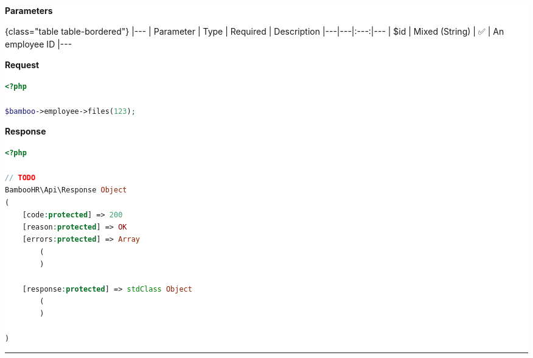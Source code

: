 __Parameters__

{class="table table-bordered"}
|---
| Parameter | Type | Required | Description
|---|---|:---:|---
| $id | Mixed (String) | :white_check_mark: | An employee ID
|---

__Request__

```php
<?php

$bamboo->employee->files(123);
```

__Response__

```php
<?php

// TODO
BambooHR\Api\Response Object
(
    [code:protected] => 200
    [reason:protected] => OK
    [errors:protected] => Array
        (
        )

    [response:protected] => stdClass Object
        (
        )

)
```

-----